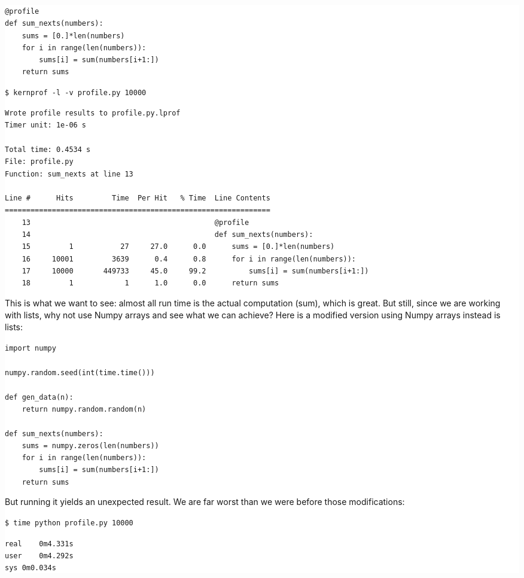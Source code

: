 ~~~ {.python}
@profile
def sum_nexts(numbers):
    sums = [0.]*len(numbers)
    for i in range(len(numbers)):
        sums[i] = sum(numbers[i+1:])
    return sums
~~~

~~~ {.input}
$ kernprof -l -v profile.py 10000
~~~
~~~ {.output}
Wrote profile results to profile.py.lprof
Timer unit: 1e-06 s

Total time: 0.4534 s
File: profile.py
Function: sum_nexts at line 13

Line #      Hits         Time  Per Hit   % Time  Line Contents
==============================================================
    13                                           @profile
    14                                           def sum_nexts(numbers):
    15         1           27     27.0      0.0      sums = [0.]*len(numbers)
    16     10001         3639      0.4      0.8      for i in range(len(numbers)):
    17     10000       449733     45.0     99.2          sums[i] = sum(numbers[i+1:])
    18         1            1      1.0      0.0      return sums
~~~

This is what we want to see: almost all run time is the actual computation (sum), which is great. But still, since we are working with lists, why not use Numpy arrays and see what we can achieve? Here is a modified version using Numpy arrays instead is lists:

~~~ {.python}
import numpy

numpy.random.seed(int(time.time()))

def gen_data(n):
    return numpy.random.random(n)

def sum_nexts(numbers):
    sums = numpy.zeros(len(numbers))
    for i in range(len(numbers)):
        sums[i] = sum(numbers[i+1:])
    return sums
~~~

But running it yields an unexpected result. We are far worst than we were before those modifications:

~~~ {.input}
$ time python profile.py 10000
~~~
~~~ {.output}
real    0m4.331s
user    0m4.292s
sys 0m0.034s
~~~
